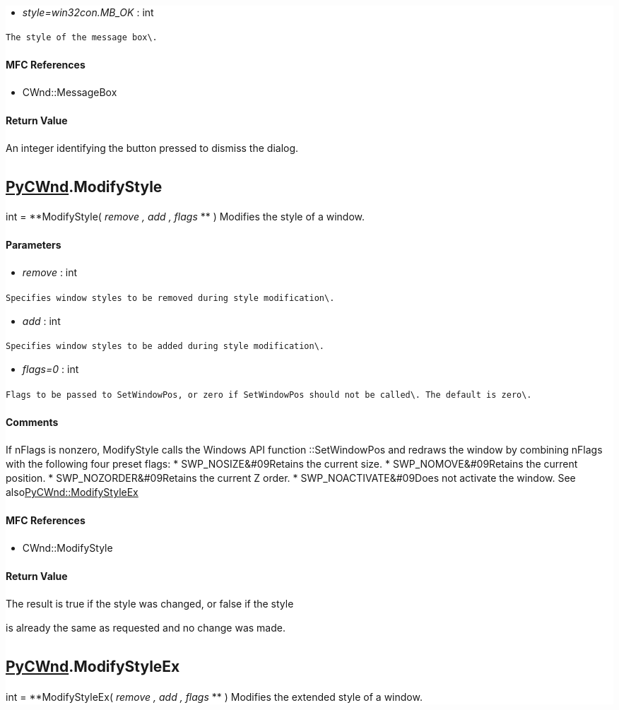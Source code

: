   -  *style\=win32con\.MB\_OK* : int

    The style of the message box\.

#### MFC References


  - CWnd::MessageBox

#### Return Value
An integer identifying the button pressed to dismiss the dialog\.

## [PyCWnd](#pycwnd)\.ModifyStyle

int \= **ModifyStyle\( *remove*  *, add*  *, flags* ** \)
Modifies the style of a window\.

#### Parameters


  -  *remove* : int

    Specifies window styles to be removed during style modification\.

  -  *add* : int

    Specifies window styles to be added during style modification\.

  -  *flags\=0* : int

    Flags to be passed to SetWindowPos, or zero if SetWindowPos should not be called\. The default is zero\.

#### Comments
If nFlags is nonzero, ModifyStyle calls the Windows API function ::SetWindowPos and redraws the window by combining nFlags with the following four preset flags:
\* SWP\_NOSIZE&\#09Retains the current size\.
\* SWP\_NOMOVE&\#09Retains the current position\.
\* SWP\_NOZORDER&\#09Retains the current Z order\.
\* SWP\_NOACTIVATE&\#09Does not activate the window\.
See also[PyCWnd::ModifyStyleEx](PyCWnd.md#pycwndmodifystyleex)

#### MFC References


  - CWnd::ModifyStyle

#### Return Value
The result is true if the style was changed, or false if the style 

is already the same as requested and no change was made\.

## [PyCWnd](#pycwnd)\.ModifyStyleEx

int \= **ModifyStyleEx\( *remove*  *, add*  *, flags* ** \)
Modifies the extended style of a window\.
